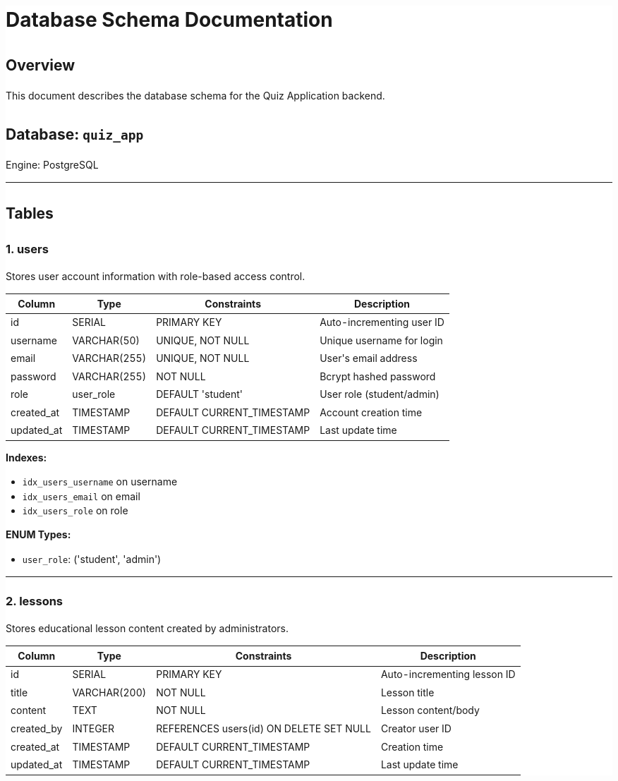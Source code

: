 # Database Schema Documentation

## Overview
This document describes the database schema for the Quiz Application backend.

## Database: `quiz_app`
Engine: PostgreSQL

---

## Tables

### 1. users
Stores user account information with role-based access control.

| Column | Type | Constraints | Description |
|--------|------|-------------|-------------|
| id | SERIAL | PRIMARY KEY | Auto-incrementing user ID |
| username | VARCHAR(50) | UNIQUE, NOT NULL | Unique username for login |
| email | VARCHAR(255) | UNIQUE, NOT NULL | User's email address |
| password | VARCHAR(255) | NOT NULL | Bcrypt hashed password |
| role | user_role | DEFAULT 'student' | User role (student/admin) |
| created_at | TIMESTAMP | DEFAULT CURRENT_TIMESTAMP | Account creation time |
| updated_at | TIMESTAMP | DEFAULT CURRENT_TIMESTAMP | Last update time |

**Indexes:**
- `idx_users_username` on username
- `idx_users_email` on email  
- `idx_users_role` on role

**ENUM Types:**
- `user_role`: ('student', 'admin')

---

### 2. lessons
Stores educational lesson content created by administrators.

| Column | Type | Constraints | Description |
|--------|------|-------------|-------------|
| id | SERIAL | PRIMARY KEY | Auto-incrementing lesson ID |
| title | VARCHAR(200) | NOT NULL | Lesson title |
| content | TEXT | NOT NULL | Lesson content/body |
| created_by | INTEGER | REFERENCES users(id) ON DELETE SET NULL | Creator user ID |
| created_at | TIMESTAMP | DEFAULT CURRENT_TIMESTAMP | Creation time |
| updated_at | TIMESTAMP | DEFAULT CURRENT_TIMESTAMP | Last update time |
